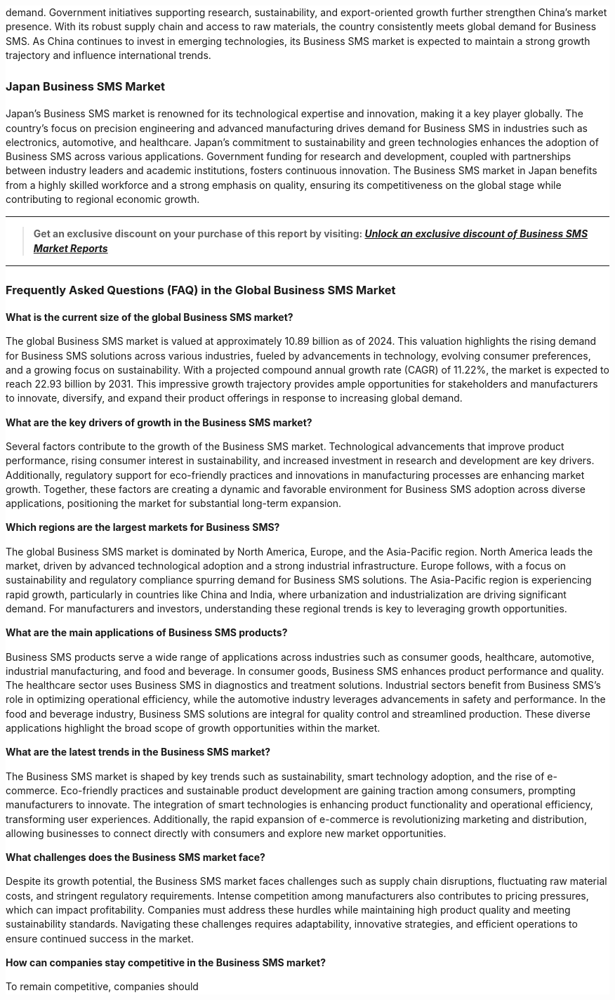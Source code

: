 demand. Government initiatives supporting research, sustainability, and export-oriented growth further strengthen China&rsquo;s market presence. With its robust supply chain and access to raw materials, the country consistently meets global demand for Business SMS. As China continues to invest in emerging technologies, its Business SMS market is expected to maintain a strong growth trajectory and influence international trends.</p><h3>Japan Business SMS Market</h3><p>Japan&rsquo;s Business SMS market is renowned for its technological expertise and innovation, making it a key player globally. The country&rsquo;s focus on precision engineering and advanced manufacturing drives demand for Business SMS in industries such as electronics, automotive, and healthcare. Japan&rsquo;s commitment to sustainability and green technologies enhances the adoption of Business SMS across various applications. Government funding for research and development, coupled with partnerships between industry leaders and academic institutions, fosters continuous innovation. The Business SMS market in Japan benefits from a highly skilled workforce and a strong emphasis on quality, ensuring its competitiveness on the global stage while contributing to regional economic growth.</p><hr /><blockquote><p><strong>Get an exclusive discount on your purchase of this report by visiting: <em><a href="://marketresearchpulse.com/ask-for-discount/114365?utm_source=Github&amp;utm_medium=0114">Unlock an exclusive discount of Business SMS Market Reports</a></em>&nbsp;</strong></p></blockquote><hr /><h3>Frequently Asked Questions (FAQ) in the Global Business SMS Market</h3><p><strong>What is the current size of the global Business SMS market?</strong></p><p>The global Business SMS market is valued at approximately 10.89 billion as of 2024. This valuation highlights the rising demand for Business SMS solutions across various industries, fueled by advancements in technology, evolving consumer preferences, and a growing focus on sustainability. With a projected compound annual growth rate (CAGR) of 11.22%, the market is expected to reach 22.93 billion by 2031. This impressive growth trajectory provides ample opportunities for stakeholders and manufacturers to innovate, diversify, and expand their product offerings in response to increasing global demand.</p><p><strong>What are the key drivers of growth in the Business SMS market?</strong></p><p>Several factors contribute to the growth of the Business SMS market. Technological advancements that improve product performance, rising consumer interest in sustainability, and increased investment in research and development are key drivers. Additionally, regulatory support for eco-friendly practices and innovations in manufacturing processes are enhancing market growth. Together, these factors are creating a dynamic and favorable environment for Business SMS adoption across diverse applications, positioning the market for substantial long-term expansion.</p><p><strong>Which regions are the largest markets for Business SMS?</strong></p><p>The global Business SMS market is dominated by North America, Europe, and the Asia-Pacific region. North America leads the market, driven by advanced technological adoption and a strong industrial infrastructure. Europe follows, with a focus on sustainability and regulatory compliance spurring demand for Business SMS solutions. The Asia-Pacific region is experiencing rapid growth, particularly in countries like China and India, where urbanization and industrialization are driving significant demand. For manufacturers and investors, understanding these regional trends is key to leveraging growth opportunities.</p><p><strong>What are the main applications of Business SMS products?</strong></p><p>Business SMS products serve a wide range of applications across industries such as consumer goods, healthcare, automotive, industrial manufacturing, and food and beverage. In consumer goods, Business SMS enhances product performance and quality. The healthcare sector uses Business SMS in diagnostics and treatment solutions. Industrial sectors benefit from Business SMS&rsquo;s role in optimizing operational efficiency, while the automotive industry leverages advancements in safety and performance. In the food and beverage industry, Business SMS solutions are integral for quality control and streamlined production. These diverse applications highlight the broad scope of growth opportunities within the market.</p><p><strong>What are the latest trends in the Business SMS market?</strong></p><p>The Business SMS market is shaped by key trends such as sustainability, smart technology adoption, and the rise of e-commerce. Eco-friendly practices and sustainable product development are gaining traction among consumers, prompting manufacturers to innovate. The integration of smart technologies is enhancing product functionality and operational efficiency, transforming user experiences. Additionally, the rapid expansion of e-commerce is revolutionizing marketing and distribution, allowing businesses to connect directly with consumers and explore new market opportunities.</p><p><strong>What challenges does the Business SMS market face?</strong></p><p>Despite its growth potential, the Business SMS market faces challenges such as supply chain disruptions, fluctuating raw material costs, and stringent regulatory requirements. Intense competition among manufacturers also contributes to pricing pressures, which can impact profitability. Companies must address these hurdles while maintaining high product quality and meeting sustainability standards. Navigating these challenges requires adaptability, innovative strategies, and efficient operations to ensure continued success in the market.</p><p><strong>How can companies stay competitive in the Business SMS market?</strong></p><p>To remain competitive, companies should